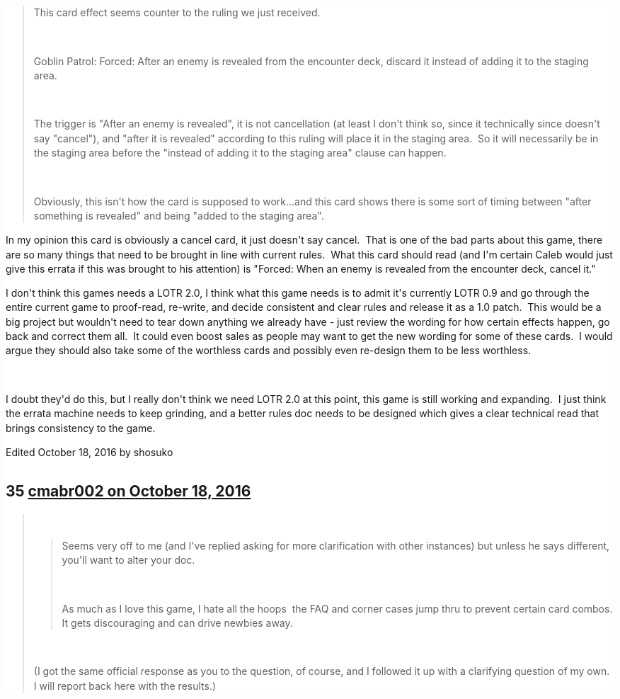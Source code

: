 > This card effect seems counter to the ruling we just received.
> 
>  
> 
> Goblin Patrol: Forced: After an enemy is revealed from the encounter deck, discard it instead of adding it to the staging area.
> 
>  
> 
> The trigger is "After an enemy is revealed", it is not cancellation (at least I don't think so, since it technically since doesn't say "cancel"), and "after it is revealed" according to this ruling will place it in the staging area.  So it will necessarily be in the staging area before the "instead of adding it to the staging area" clause can happen.
> 
>  
> 
> Obviously, this isn't how the card is supposed to work...and this card shows there is some sort of timing between "after something is revealed" and being "added to the staging area".

In my opinion this card is obviously a cancel card, it just doesn't say cancel.  That is one of the bad parts about this game, there are so many things that need to be brought in line with current rules.  What this card should read (and I'm certain Caleb would just give this errata if this was brought to his attention) is "Forced: When an enemy is revealed from the encounter deck, cancel it."

I don't think this games needs a LOTR 2.0, I think what this game needs is to admit it's currently LOTR 0.9 and go through the entire current game to proof-read, re-write, and decide consistent and clear rules and release it as a 1.0 patch.  This would be a big project but wouldn't need to tear down anything we already have - just review the wording for how certain effects happen, go back and correct them all.  It could even boost sales as people may want to get the new wording for some of these cards.  I would argue they should also take some of the worthless cards and possibly even re-design them to be less worthless.

 

I doubt they'd do this, but I really don't think we need LOTR 2.0 at this point, this game is still working and expanding.  I just think the errata machine needs to keep grinding, and a better rules doc needs to be designed which gives a clear technical read that brings consistency to the game.

Edited October 18, 2016 by shosuko

## 35 [cmabr002 on October 18, 2016](https://community.fantasyflightgames.com/topic/232426-revealing-and-adding-to-staging-area/?do=findComment&comment=2463523)

>  
> 
> > Seems very off to me (and I've replied asking for more clarification with other instances) but unless he says different, you'll want to alter your doc.
> > 
> >  
> > 
> > As much as I love this game, I hate all the hoops  the FAQ and corner cases jump thru to prevent certain card combos. It gets discouraging and can drive newbies away.
> 
>  
> 
> (I got the same official response as you to the question, of course, and I followed it up with a clarifying question of my own. I will report back here with the results.)
